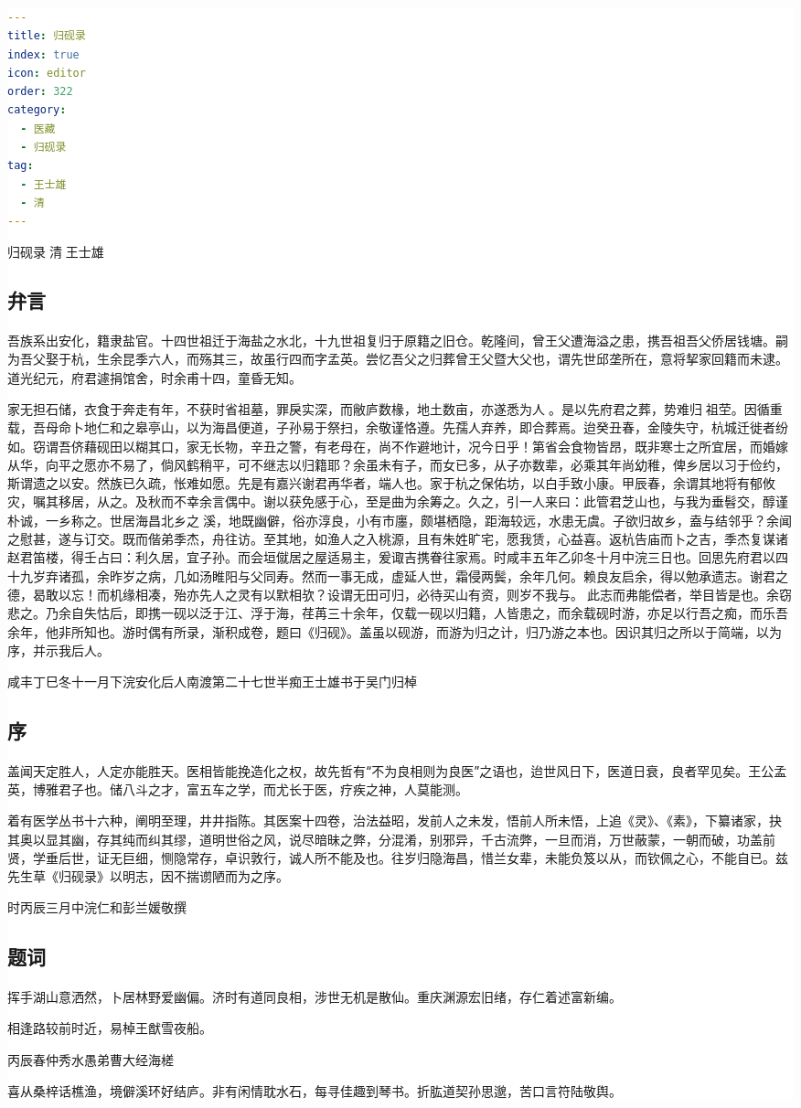 ```yaml
---
title: 归砚录
index: true
icon: editor
order: 322
category:
  - 医藏
  - 归砚录
tag:
  - 王士雄
  - 清
---
```


归砚录 清 王士雄  

## 弁言  

吾族系出安化，籍隶盐官。十四世祖迁于海盐之水北，十九世祖复归于原籍之旧仓。乾隆间，曾王父遭海溢之患，携吾祖吾父侨居钱塘。嗣为吾父娶于杭，生余昆季六人，而殇其三，故虽行四而字孟英。尝忆吾父之归葬曾王父暨大父也，谓先世邱垄所在，意将挈家回籍而未逮。道光纪元，府君遽捐馆舍，时余甫十四，童昏无知。  

家无担石储，衣食于奔走有年，不获时省祖墓，罪戾实深，而敝庐数椽，地土数亩，亦遂悉为人 。是以先府君之葬，势难归 祖茔。因循重载，吾母命卜地仁和之皋亭山，以为海昌便道，子孙易于祭扫，余敬谨恪遵。先孺人弃养，即合葬焉。迨癸丑春，金陵失守，杭城迁徙者纷如。窃谓吾侪藉砚田以糊其口，家无长物，辛丑之警，有老母在，尚不作避地计，况今日乎！第省会食物皆昂，既非寒士之所宜居，而婚嫁从华，向平之愿亦不易了，倘风鹤稍平，可不继志以归籍耶？余虽未有子，而女已多，从子亦数辈，必乘其年尚幼稚，俾乡居以习于俭约，斯谓遗之以安。然族已久疏，怅难如愿。先是有嘉兴谢君再华者，端人也。家于杭之保佑坊，以白手致小康。甲辰春，余谓其地将有郁攸灾，嘱其移居，从之。及秋而不幸余言偶中。谢以获免感于心，至是曲为余筹之。久之，引一人来曰：此管君芝山也，与我为垂髫交，醇谨朴诚，一乡称之。世居海昌北乡之 溪，地既幽僻，俗亦淳良，小有市廛，颇堪栖隐，距海较远，水患无虞。子欲归故乡，盍与结邻乎？余闻之慰甚，遂与订交。既而偕弟季杰，舟往访。至其地，如渔人之入桃源，且有朱姓旷宅，愿我赁，心益喜。返杭告庙而卜之吉，季杰复谋诸赵君笛楼，得壬占曰：利久居，宜子孙。而会垣僦居之屋适易主，爰诹吉携眷往家焉。时咸丰五年乙卯冬十月中浣三日也。回思先府君以四十九岁弃诸孤，余昨岁之病，几如汤睢阳与父同寿。然而一事无成，虚延人世，霜侵两鬓，余年几何。赖良友启余，得以勉承遗志。谢君之德，曷敢以忘！而机缘相凑，殆亦先人之灵有以默相欤？设谓无田可归，必待买山有资，则岁不我与。 此志而弗能偿者，举目皆是也。余窃悲之。乃余自失怙后，即携一砚以泛于江、浮于海，荏苒三十余年，仅载一砚以归籍，人皆患之，而余载砚时游，亦足以行吾之痴，而乐吾余年，他非所知也。游时偶有所录，渐积成卷，题曰《归砚》。盖虽以砚游，而游为归之计，归乃游之本也。因识其归之所以于简端，以为序，并示我后人。  

咸丰丁巳冬十一月下浣安化后人南渡第二十七世半痴王士雄书于吴门归棹  

## 序  

盖闻天定胜人，人定亦能胜天。医相皆能挽造化之权，故先哲有“不为良相则为良医”之语也，迨世风日下，医道日衰，良者罕见矣。王公孟英，博雅君子也。储八斗之才，富五车之学，而尤长于医，疗疾之神，人莫能测。  

着有医学丛书十六种，阐明至理，井井指陈。其医案十四卷，治法益昭，发前人之未发，悟前人所未悟，上追《灵》、《素》，下纂诸家，抉其奥以显其幽，存其纯而纠其缪，道明世俗之风，说尽暗昧之弊，分混淆，别邪异，千古流弊，一旦而消，万世蔽蒙，一朝而破，功盖前贤，学垂后世，证无巨细，恻隐常存，卓识敦行，诚人所不能及也。往岁归隐海昌，惜兰女辈，未能负笈以从，而钦佩之心，不能自已。兹先生草《归砚录》以明志，因不揣谫陋而为之序。  

时丙辰三月中浣仁和彭兰媛敬撰  

## 题词  

挥手湖山意洒然，卜居林野爱幽偏。济时有道同良相，涉世无机是散仙。重庆渊源宏旧绪，存仁着述富新编。  

相逢路较前时近，易棹王猷雪夜船。  

丙辰春仲秀水愚弟曹大经海槎  

喜从桑梓话樵渔，境僻溪环好结庐。非有闲情耽水石，每寻佳趣到琴书。折肱道契孙思邈，苦口言符陆敬舆。  
